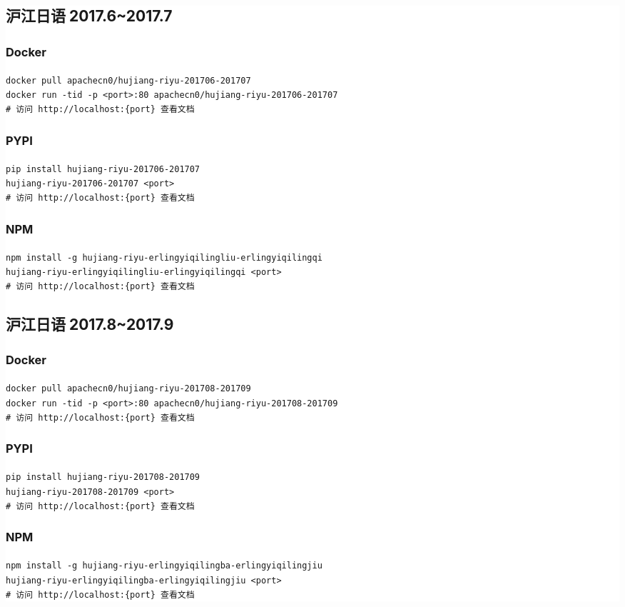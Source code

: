 ## 沪江日语 2017.6~2017.7



### Docker

```
docker pull apachecn0/hujiang-riyu-201706-201707
docker run -tid -p <port>:80 apachecn0/hujiang-riyu-201706-201707
# 访问 http://localhost:{port} 查看文档
```

### PYPI

```
pip install hujiang-riyu-201706-201707
hujiang-riyu-201706-201707 <port>
# 访问 http://localhost:{port} 查看文档
```

### NPM

```
npm install -g hujiang-riyu-erlingyiqilingliu-erlingyiqilingqi
hujiang-riyu-erlingyiqilingliu-erlingyiqilingqi <port>
# 访问 http://localhost:{port} 查看文档
```

## 沪江日语 2017.8~2017.9



### Docker

```
docker pull apachecn0/hujiang-riyu-201708-201709
docker run -tid -p <port>:80 apachecn0/hujiang-riyu-201708-201709
# 访问 http://localhost:{port} 查看文档
```

### PYPI

```
pip install hujiang-riyu-201708-201709
hujiang-riyu-201708-201709 <port>
# 访问 http://localhost:{port} 查看文档
```

### NPM

```
npm install -g hujiang-riyu-erlingyiqilingba-erlingyiqilingjiu
hujiang-riyu-erlingyiqilingba-erlingyiqilingjiu <port>
# 访问 http://localhost:{port} 查看文档
```
